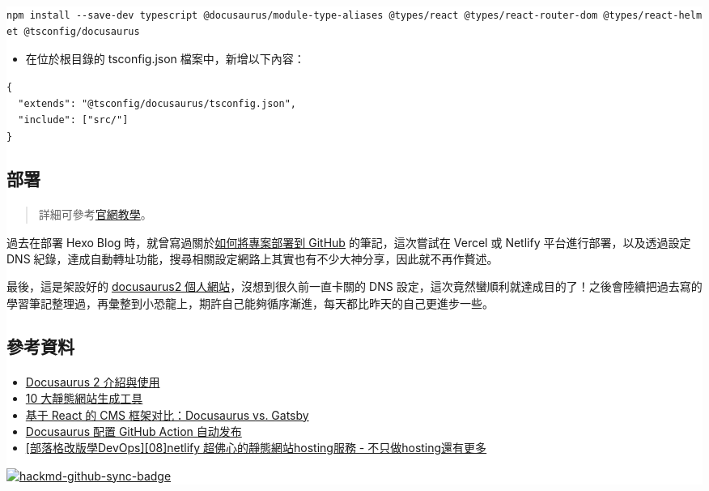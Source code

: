 ```
npm install --save-dev typescript @docusaurus/module-type-aliases @types/react @types/react-router-dom @types/react-helmet @tsconfig/docusaurus
```

+ 在位於根目錄的 tsconfig.json 檔案中，新增以下內容：

```typescript=
{
  "extends": "@tsconfig/docusaurus/tsconfig.json",
  "include": ["src/"]
}
```

## 部署

> 詳細可參考[官網教學](https://docusaurus.io/zh-CN/docs/deployment#deploying-to-github-pages)。

過去在部署 Hexo Blog 時，就曾寫過關於[如何將專案部署到 GitHub](https://hackmd.io/@Heidi-Liu/note-hexo-github#%E9%83%A8%E7%BD%B2%E5%88%B0-GitHub) 的筆記，這次嘗試在 Vercel 或 Netlify 平台進行部署，以及透過設定 DNS 紀錄，達成自動轉址功能，搜尋相關設定網路上其實也有不少大神分享，因此就不再作贅述。

最後，這是架設好的 [docusaurus2 個人網站](https://blog.heidiliu.tw/)，沒想到很久前一直卡關的 DNS 設定，這次竟然蠻順利就達成目的了！之後會陸續把過去寫的學習筆記整理過，再彙整到小恐龍上，期許自己能夠循序漸進，每天都比昨天的自己更進步一些。

## 參考資料

+ [Docusaurus 2 介紹與使用](https://eddychang.me/docusaurus-v2-intro)
+ [10 大靜態網站生成工具](https://www.gushiciku.cn/pl/p3Dp/zh-tw)
+ [基于 React 的 CMS 框架对比：Docusaurus vs. Gatsby](https://charlesfeng.cn/gatsby-vs-docusaurus/)
+ [Docusaurus 配置 GitHub Action 自动发布](https://blog.alanwei.com/blog/2021/03/21/docusaurus-github-deploy/)
+ [[部落格改版學DevOps][08]netlify 超佛心的靜態網站hosting服務 - 不只做hosting還有更多](https://blog.alantsai.net/posts/2018/07/migrate-blog-to-ssg-demo-devops-8-netlify-free-static-site-hosting-service#WizKMOutline_1530449275854491)

[![hackmd-github-sync-badge](https://hackmd.io/xM0LI_7bSdSf8wGNiAbqcQ/badge)](https://hackmd.io/xM0LI_7bSdSf8wGNiAbqcQ)